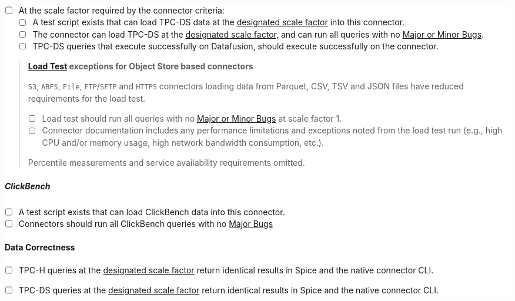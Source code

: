 - [ ] At the scale factor required by the connector criteria:
  - [ ] A test script exists that can load TPC-DS data at the [designated scale factor](#stable-release-criteria) into this connector.
  - [ ] The connector can load TPC-DS at the [designated scale factor](#stable-release-criteria), and can run all queries with no [Major or Minor Bugs](../definitions.md).
  - [ ] TPC-DS queries that execute successfully on Datafusion, should execute successfully on the connector.

> **[Load Test](../definitions.md) exceptions for Object Store based connectors**
>
> `S3`, `ABFS`, `File`, `FTP`/`SFTP` and `HTTPS` connectors loading data from Parquet, CSV, TSV and JSON files have reduced requirements for the load test.
>
> - [ ] Load test should run all queries with no [Major or Minor Bugs](../definitions.md) at scale factor 1.
> - [ ] Connector documentation includes any performance limitations and exceptions noted from the load test run (e.g., high CPU and/or memory usage, high network bandwidth consumption, etc.).
>
> Percentile measurements and service availability requirements omitted.

##### ClickBench

- [ ] A test script exists that can load ClickBench data into this connector.
- [ ] Connectors should run all ClickBench queries with no [Major Bugs](../definitions.md)

#### Data Correctness

- [ ] TPC-H queries at the [designated scale factor](#stable-release-criteria) return identical results in Spice and the native connector CLI.
- [ ] TPC-DS queries at the [designated scale factor](#stable-release-criteria) return identical results in Spice and the native connector CLI.


[tpch]: #tpc-h
[tpcds]: #tpc-ds
[fed]: #federation
[stream]: #streaming
[data]: #data-correctness
[schema]: #schema-inference